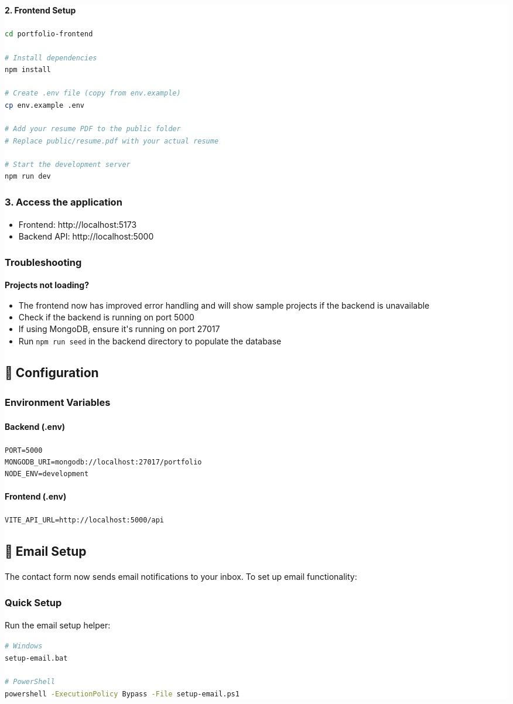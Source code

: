#### 2. Frontend Setup
```bash
cd portfolio-frontend

# Install dependencies
npm install

# Create .env file (copy from env.example)
cp env.example .env

# Add your resume PDF to the public folder
# Replace public/resume.pdf with your actual resume

# Start the development server
npm run dev
```

### 3. Access the application
- Frontend: http://localhost:5173
- Backend API: http://localhost:5000

### Troubleshooting

**Projects not loading?**
- The frontend now has improved error handling and will show sample projects if the backend is unavailable
- Check if the backend is running on port 5000
- If using MongoDB, ensure it's running on port 27017
- Run `npm run seed` in the backend directory to populate the database

## 🔧 Configuration

### Environment Variables

#### Backend (.env)
```env
PORT=5000
MONGODB_URI=mongodb://localhost:27017/portfolio
NODE_ENV=development
```

#### Frontend (.env)
```env
VITE_API_URL=http://localhost:5000/api
```

## 📧 Email Setup

The contact form now sends email notifications to your inbox. To set up email functionality:

### Quick Setup
Run the email setup helper:
```bash
# Windows
setup-email.bat

# PowerShell
powershell -ExecutionPolicy Bypass -File setup-email.ps1
```

